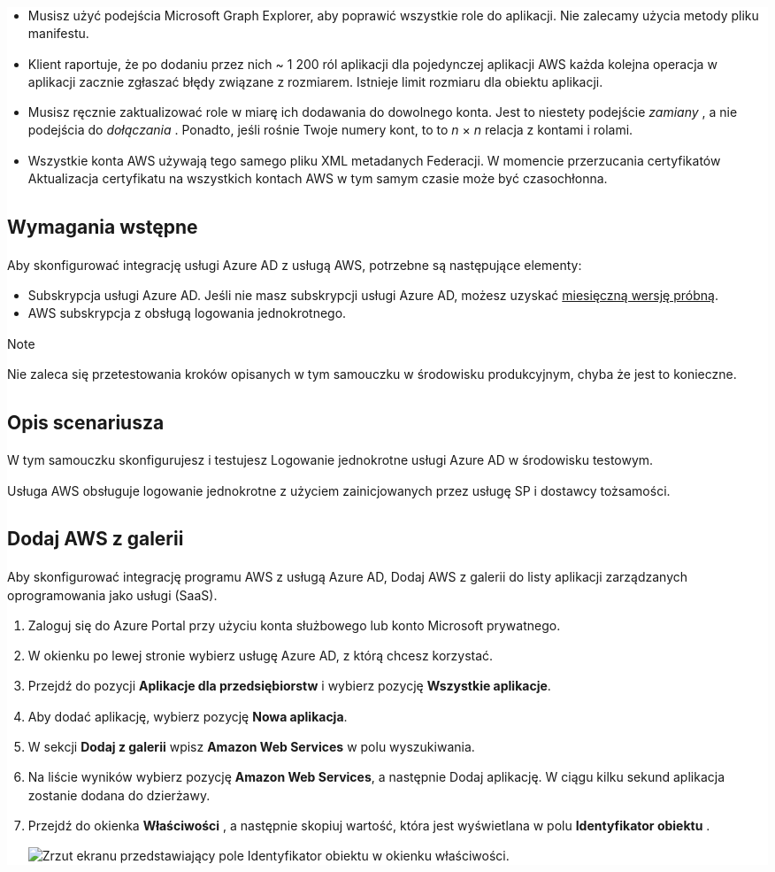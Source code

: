 * Musisz użyć podejścia Microsoft Graph Explorer, aby poprawić wszystkie role do aplikacji. Nie zalecamy użycia metody pliku manifestu.

* Klient raportuje, że po dodaniu przez nich ~ 1 200 ról aplikacji dla pojedynczej aplikacji AWS każda kolejna operacja w aplikacji zacznie zgłaszać błędy związane z rozmiarem. Istnieje limit rozmiaru dla obiektu aplikacji.

* Musisz ręcznie zaktualizować role w miarę ich dodawania do dowolnego konta. Jest to niestety podejście *zamiany* , a nie podejścia do *dołączania* . Ponadto, jeśli rośnie Twoje numery kont, to to *n* &times; *n* relacja z kontami i rolami.

* Wszystkie konta AWS używają tego samego pliku XML metadanych Federacji. W momencie przerzucania certyfikatów Aktualizacja certyfikatu na wszystkich kontach AWS w tym samym czasie może być czasochłonna.

## <a name="prerequisites"></a>Wymagania wstępne

Aby skonfigurować integrację usługi Azure AD z usługą AWS, potrzebne są następujące elementy:

* Subskrypcja usługi Azure AD. Jeśli nie masz subskrypcji usługi Azure AD, możesz uzyskać [miesięczną wersję próbną](https://azure.microsoft.com/pricing/free-trial/).
* AWS subskrypcja z obsługą logowania jednokrotnego.

> [!NOTE]
> Nie zaleca się przetestowania kroków opisanych w tym samouczku w środowisku produkcyjnym, chyba że jest to konieczne.

## <a name="scenario-description"></a>Opis scenariusza

W tym samouczku skonfigurujesz i testujesz Logowanie jednokrotne usługi Azure AD w środowisku testowym.

Usługa AWS obsługuje logowanie jednokrotne z użyciem zainicjowanych przez usługę SP i dostawcy tożsamości.

## <a name="add-aws-from-the-gallery"></a>Dodaj AWS z galerii

Aby skonfigurować integrację programu AWS z usługą Azure AD, Dodaj AWS z galerii do listy aplikacji zarządzanych oprogramowania jako usługi (SaaS).

1. Zaloguj się do Azure Portal przy użyciu konta służbowego lub konto Microsoft prywatnego.
1. W okienku po lewej stronie wybierz usługę Azure AD, z którą chcesz korzystać.
1. Przejdź do pozycji **Aplikacje dla przedsiębiorstw** i wybierz pozycję **Wszystkie aplikacje**.
1. Aby dodać aplikację, wybierz pozycję **Nowa aplikacja**.
1. W sekcji **Dodaj z galerii** wpisz **Amazon Web Services** w polu wyszukiwania.
1. Na liście wyników wybierz pozycję **Amazon Web Services**, a następnie Dodaj aplikację. W ciągu kilku sekund aplikacja zostanie dodana do dzierżawy.

1. Przejdź do okienka **Właściwości** , a następnie skopiuj wartość, która jest wyświetlana w polu **Identyfikator obiektu** .

    ![Zrzut ekranu przedstawiający pole Identyfikator obiektu w okienku właściwości.](./media/aws-multi-accounts-tutorial/tutorial-amazonwebservices-properties.png)


[11]: ./media/aws-multi-accounts-tutorial/ic795031.png
[12]: ./media/aws-multi-accounts-tutorial/ic795032.png
[13]: ./media/aws-multi-accounts-tutorial/ic795033.png
[14]: ./media/aws-multi-accounts-tutorial/ic795034.png
[15]: ./media/aws-multi-accounts-tutorial/ic795035.png
[16]: ./media/aws-multi-accounts-tutorial/ic795022.png
[17]: ./media/aws-multi-accounts-tutorial/ic795023.png
[18]: ./media/aws-multi-accounts-tutorial/ic795024.png
[19]: ./media/aws-multi-accounts-tutorial/ic795025.png
[32]: ./media/aws-multi-accounts-tutorial/ic7950251.png
[33]: ./media/aws-multi-accounts-tutorial/ic7950252.png
[35]: ./media/aws-multi-accounts-tutorial/tutorial-amazonwebservices-provisioning.png
[34]: ./media/aws-multi-accounts-tutorial/config3.png
[36]: ./media/aws-multi-accounts-tutorial/tutorial-amazonwebservices-securitycredentials.png
[37]: ./media/aws-multi-accounts-tutorial/tutorial-amazonwebservices-securitycredentials-continue.png
[38]: ./media/aws-multi-accounts-tutorial/tutorial-amazonwebservices-createnewaccesskey.png
[39]: ./media/aws-multi-accounts-tutorial/tutorial-amazonwebservices-provisioning-automatic.png
[40]: ./media/aws-multi-accounts-tutorial/tutorial-amazonwebservices-provisioning-testconnection.png
[41]: ./media/aws-multi-accounts-tutorial/